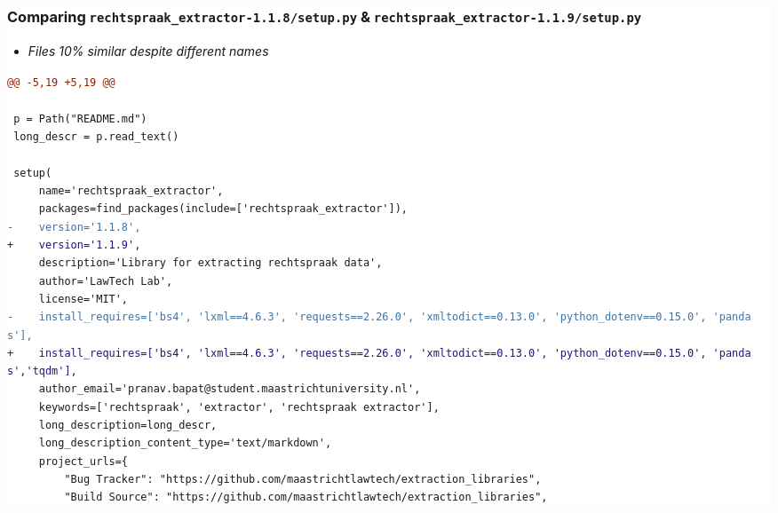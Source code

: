 
### Comparing `rechtspraak_extractor-1.1.8/setup.py` & `rechtspraak_extractor-1.1.9/setup.py`

 * *Files 10% similar despite different names*

```diff
@@ -5,19 +5,19 @@
 
 p = Path("README.md")
 long_descr = p.read_text()
 
 setup(
     name='rechtspraak_extractor',
     packages=find_packages(include=['rechtspraak_extractor']),
-    version='1.1.8',
+    version='1.1.9',
     description='Library for extracting rechtspraak data',
     author='LawTech Lab',
     license='MIT',
-    install_requires=['bs4', 'lxml==4.6.3', 'requests==2.26.0', 'xmltodict==0.13.0', 'python_dotenv==0.15.0', 'pandas'],
+    install_requires=['bs4', 'lxml==4.6.3', 'requests==2.26.0', 'xmltodict==0.13.0', 'python_dotenv==0.15.0', 'pandas','tqdm'],
     author_email='pranav.bapat@student.maastrichtuniversity.nl',
     keywords=['rechtspraak', 'extractor', 'rechtspraak extractor'],
     long_description=long_descr,
     long_description_content_type='text/markdown',
     project_urls={
         "Bug Tracker": "https://github.com/maastrichtlawtech/extraction_libraries",
         "Build Source": "https://github.com/maastrichtlawtech/extraction_libraries",
```

